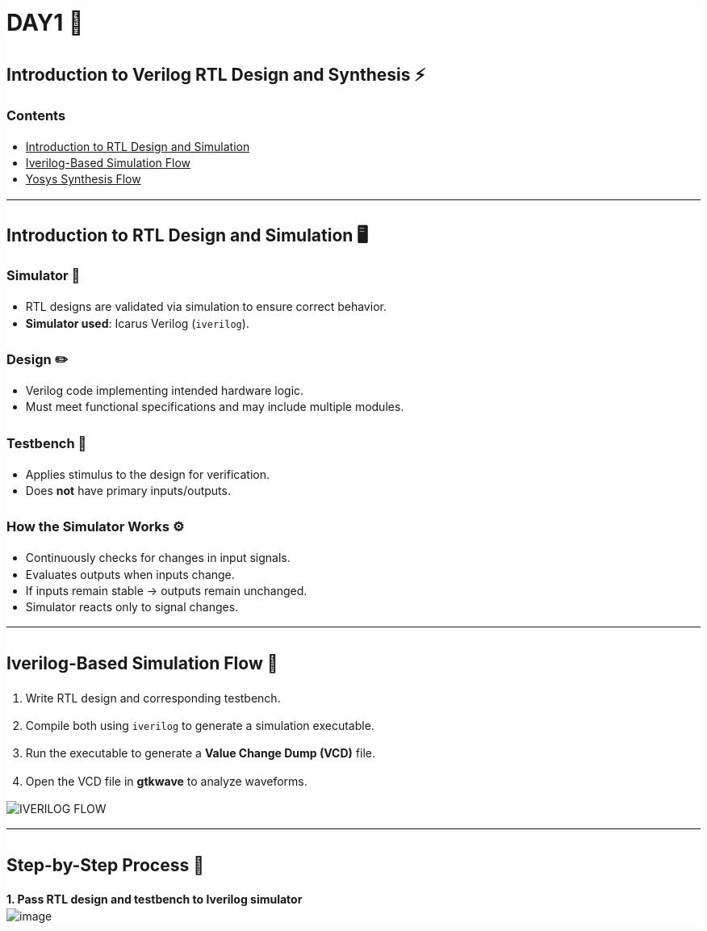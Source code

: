 # DAY1 📘

## Introduction to Verilog RTL Design and Synthesis ⚡

### Contents
- [Introduction to RTL Design and Simulation](#introduction-to-rtl-design-and-simulation-🖥️)
- [Iverilog-Based Simulation Flow](#iverilog-based-simulation-flow-🔄)
- [Yosys Synthesis Flow](#yosys-synthesis-flow-for-good-mux-🛠️)

---

## Introduction to RTL Design and Simulation 🖥️

### Simulator 🧪
- RTL designs are validated via simulation to ensure correct behavior.
- **Simulator used**: Icarus Verilog (`iverilog`).

### Design ✏️
- Verilog code implementing intended hardware logic.
- Must meet functional specifications and may include multiple modules.

### Testbench 🧩
- Applies stimulus to the design for verification.
- Does **not** have primary inputs/outputs.

### How the Simulator Works ⚙️
- Continuously checks for changes in input signals.
- Evaluates outputs when inputs change.
- If inputs remain stable → outputs remain unchanged.
- Simulator reacts only to signal changes.

---

## Iverilog-Based Simulation Flow 🔄

1. Write RTL design and corresponding testbench.

2. Compile both using `iverilog` to generate a simulation executable.

3. Run the executable to generate a **Value Change Dump (VCD)** file.

4. Open the VCD file in **gtkwave** to analyze waveforms.

![IVERILOG FLOW](https://github.com/user-attachments/assets/d9fecdc4-0ecb-4e52-b8d6-1ed7e353e80e)

---

## Step-by-Step Process 📝
**1. Pass RTL design and testbench to Iverilog simulator**  
   <img width="1907" height="667" alt="image" src="https://github.com/user-attachments/assets/a14cd87e-51fe-40c9-906f-47bf73f6faee" />
  